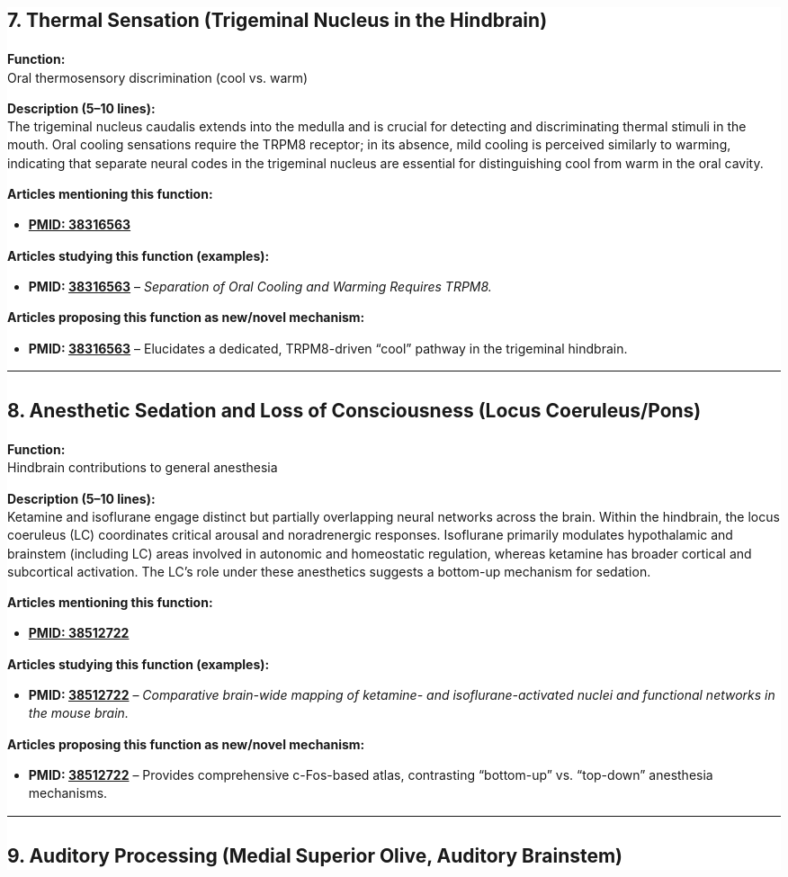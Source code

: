 
## 7. **Thermal Sensation (Trigeminal Nucleus in the Hindbrain)**

**Function:**  
Oral thermosensory discrimination (cool vs. warm)

**Description (5–10 lines):**  
The trigeminal nucleus caudalis extends into the medulla and is crucial for detecting and discriminating thermal stimuli in the mouth. Oral cooling sensations require the TRPM8 receptor; in its absence, mild cooling is perceived similarly to warming, indicating that separate neural codes in the trigeminal nucleus are essential for distinguishing cool from warm in the oral cavity.

**Articles mentioning this function:**  
- [**PMID: 38316563**](https://pubmed.ncbi.nlm.nih.gov/38316563)

**Articles studying this function (examples):**  
- **PMID: [38316563](https://pubmed.ncbi.nlm.nih.gov/38316563)** – *Separation of Oral Cooling and Warming Requires TRPM8.*

**Articles proposing this function as new/novel mechanism:**  
- **PMID: [38316563](https://pubmed.ncbi.nlm.nih.gov/38316563)** – Elucidates a dedicated, TRPM8-driven “cool” pathway in the trigeminal hindbrain.

---

## 8. **Anesthetic Sedation and Loss of Consciousness (Locus Coeruleus/Pons)**

**Function:**  
Hindbrain contributions to general anesthesia

**Description (5–10 lines):**  
Ketamine and isoflurane engage distinct but partially overlapping neural networks across the brain. Within the hindbrain, the locus coeruleus (LC) coordinates critical arousal and noradrenergic responses. Isoflurane primarily modulates hypothalamic and brainstem (including LC) areas involved in autonomic and homeostatic regulation, whereas ketamine has broader cortical and subcortical activation. The LC’s role under these anesthetics suggests a bottom-up mechanism for sedation.

**Articles mentioning this function:**  
- [**PMID: 38512722**](https://pubmed.ncbi.nlm.nih.gov/38512722)

**Articles studying this function (examples):**  
- **PMID: [38512722](https://pubmed.ncbi.nlm.nih.gov/38512722)** – *Comparative brain-wide mapping of ketamine- and isoflurane-activated nuclei and functional networks in the mouse brain.*

**Articles proposing this function as new/novel mechanism:**  
- **PMID: [38512722](https://pubmed.ncbi.nlm.nih.gov/38512722)** – Provides comprehensive c-Fos-based atlas, contrasting “bottom-up” vs. “top-down” anesthesia mechanisms.

---

## 9. **Auditory Processing (Medial Superior Olive, Auditory Brainstem)**
